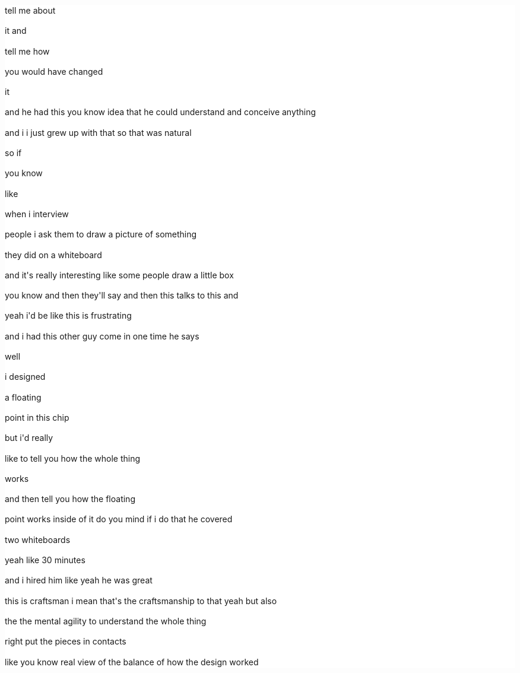  tell me about

 it and

 tell me how

 you would have changed

 it

 and he had this you know idea that he could understand and conceive anything

 and i i just grew up with that so that was natural

 so if

 you know

 like

 when i interview

 people i ask them to draw a picture of something

 they did on a whiteboard

 and it's really interesting like some people draw a little box

 you know and then they'll say and then this talks to this and

 yeah i'd be like this is frustrating

 and i had this other guy come in one time he says

 well

 i designed

 a floating

 point in this chip

 but i'd really

 like to tell you how the whole thing

 works

 and then tell you how the floating

 point works inside of it do you mind if i do that he covered

 two whiteboards

 yeah like 30 minutes

 and i hired him like yeah he was great

 this is craftsman i mean that's the craftsmanship to that yeah but also

 the the mental agility to understand the whole thing

 right put the pieces in contacts

 like you know real view of the balance of how the design worked
